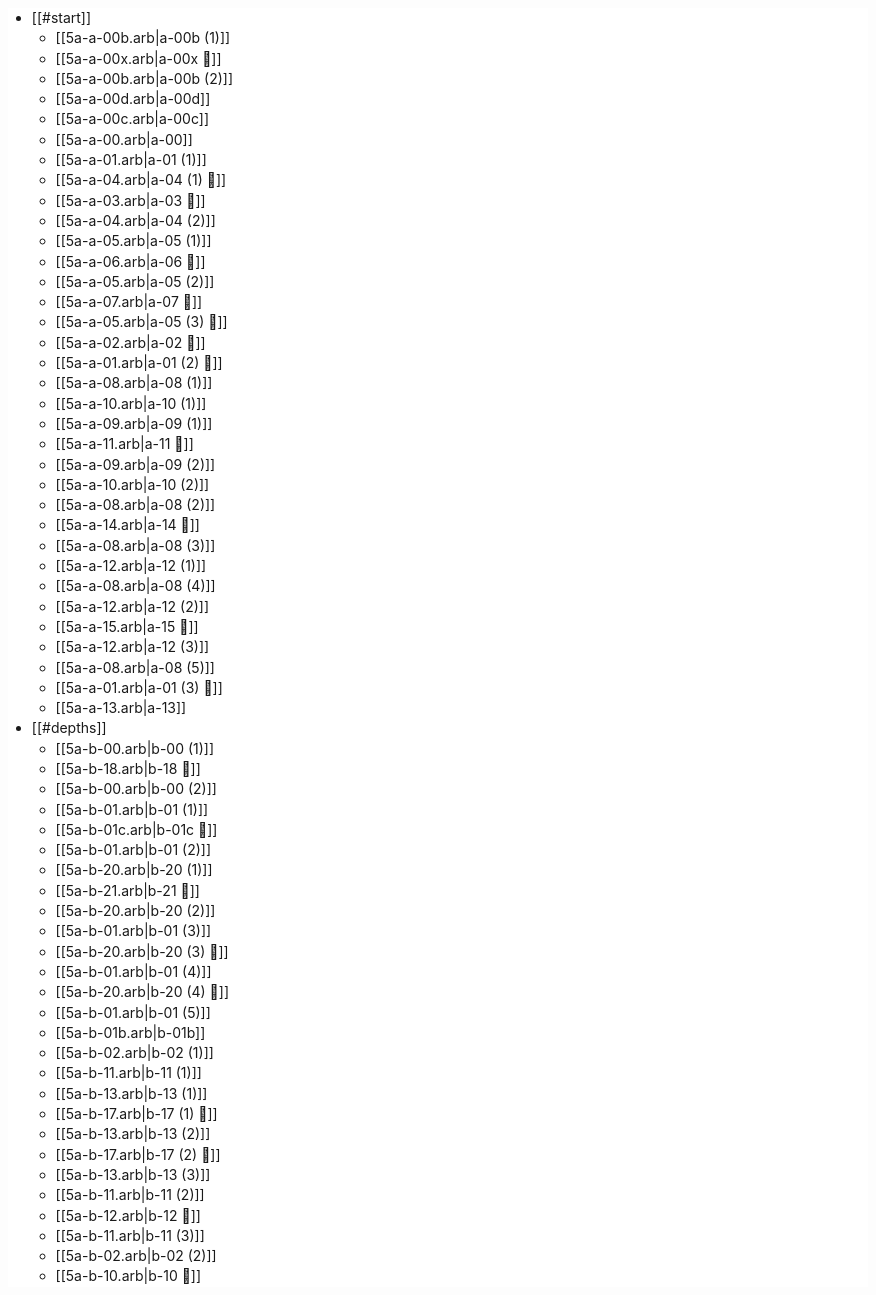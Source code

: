 
- [[#start]]
    - [[5a-a-00b.arb|a-00b (1)]]
    - [[5a-a-00x.arb|a-00x 🍓]]
    - [[5a-a-00b.arb|a-00b (2)]]
    - [[5a-a-00d.arb|a-00d]]
    - [[5a-a-00c.arb|a-00c]]
    - [[5a-a-00.arb|a-00]]
    - [[5a-a-01.arb|a-01 (1)]]
    - [[5a-a-04.arb|a-04 (1) 🍓]]
    - [[5a-a-03.arb|a-03 🍓]]
    - [[5a-a-04.arb|a-04 (2)]]
    - [[5a-a-05.arb|a-05 (1)]]
    - [[5a-a-06.arb|a-06 🍓]]
    - [[5a-a-05.arb|a-05 (2)]]
    - [[5a-a-07.arb|a-07 🍓]]
    - [[5a-a-05.arb|a-05 (3) 🍓]]
    - [[5a-a-02.arb|a-02 🍓]]
    - [[5a-a-01.arb|a-01 (2) 🍓]]
    - [[5a-a-08.arb|a-08 (1)]]
    - [[5a-a-10.arb|a-10 (1)]]
    - [[5a-a-09.arb|a-09 (1)]]
    - [[5a-a-11.arb|a-11 🍓]]
    - [[5a-a-09.arb|a-09 (2)]]
    - [[5a-a-10.arb|a-10 (2)]]
    - [[5a-a-08.arb|a-08 (2)]]
    - [[5a-a-14.arb|a-14 🍓]]
    - [[5a-a-08.arb|a-08 (3)]]
    - [[5a-a-12.arb|a-12 (1)]]
    - [[5a-a-08.arb|a-08 (4)]]
    - [[5a-a-12.arb|a-12 (2)]]
    - [[5a-a-15.arb|a-15 🍓]]
    - [[5a-a-12.arb|a-12 (3)]]
    - [[5a-a-08.arb|a-08 (5)]]
    - [[5a-a-01.arb|a-01 (3) 🍓]]
    - [[5a-a-13.arb|a-13]]
- [[#depths]]
    - [[5a-b-00.arb|b-00 (1)]]
    - [[5a-b-18.arb|b-18 🍓]]
    - [[5a-b-00.arb|b-00 (2)]]
    - [[5a-b-01.arb|b-01 (1)]]
    - [[5a-b-01c.arb|b-01c 🍓]]
    - [[5a-b-01.arb|b-01 (2)]]
    - [[5a-b-20.arb|b-20 (1)]]
    - [[5a-b-21.arb|b-21 🍓]]
    - [[5a-b-20.arb|b-20 (2)]]
    - [[5a-b-01.arb|b-01 (3)]]
    - [[5a-b-20.arb|b-20 (3) 🍓]]
    - [[5a-b-01.arb|b-01 (4)]]
    - [[5a-b-20.arb|b-20 (4) 🍓]]
    - [[5a-b-01.arb|b-01 (5)]]
    - [[5a-b-01b.arb|b-01b]]
    - [[5a-b-02.arb|b-02 (1)]]
    - [[5a-b-11.arb|b-11 (1)]]
    - [[5a-b-13.arb|b-13 (1)]]
    - [[5a-b-17.arb|b-17 (1) 🍓]]
    - [[5a-b-13.arb|b-13 (2)]]
    - [[5a-b-17.arb|b-17 (2) 🍓]]
    - [[5a-b-13.arb|b-13 (3)]]
    - [[5a-b-11.arb|b-11 (2)]]
    - [[5a-b-12.arb|b-12 🍓]]
    - [[5a-b-11.arb|b-11 (3)]]
    - [[5a-b-02.arb|b-02 (2)]]
    - [[5a-b-10.arb|b-10 🍓]]